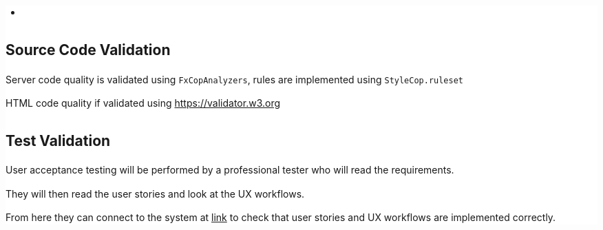 - 

## Source Code Validation

Server code quality is validated using `FxCopAnalyzers`, rules are implemented using `StyleCop.ruleset`

HTML code quality if validated using https://validator.w3.org

## Test Validation

User acceptance testing will be performed by a professional tester who will read the requirements.

They will then read the user stories and look at the UX workflows.

From here they can connect to the system at [link](localhost:5400) to check that user stories and UX workflows are implemented correctly.